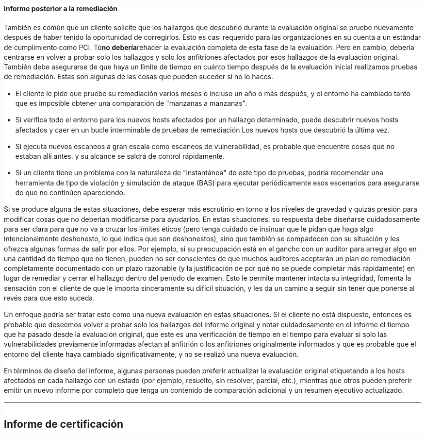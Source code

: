 #### Informe posterior a la remediación

También es común que un cliente solicite que los hallazgos que descubrió durante la evaluación original se pruebe nuevamente después de haber tenido la oportunidad de corregirlos. Esto es casi requerido para las organizaciones en su cuenta a un estándar de cumplimiento como PCI. Tú**no debería**rehacer la evaluación completa de esta fase de la evaluación. Pero en cambio, debería centrarse en volver a probar solo los hallazgos y solo los anfitriones afectados por esos hallazgos de la evaluación original. También debe asegurarse de que haya un límite de tiempo en cuánto tiempo después de la evaluación inicial realizamos pruebas de remediación. Estas son algunas de las cosas que pueden suceder si no lo haces.

- El cliente le pide que pruebe su remediación varios meses o incluso un año o más después, y el entorno ha cambiado tanto que es imposible obtener una comparación de "manzanas a manzanas".
    
- Si verifica todo el entorno para los nuevos hosts afectados por un hallazgo determinado, puede descubrir nuevos hosts afectados y caer en un bucle interminable de pruebas de remediación Los nuevos hosts que descubrió la última vez.
    
- Si ejecuta nuevos escaneos a gran escala como escaneos de vulnerabilidad, es probable que encuentre cosas que no estaban allí antes, y su alcance se saldrá de control rápidamente.
    
- Si un cliente tiene un problema con la naturaleza de "instantánea" de este tipo de pruebas, podría recomendar una herramienta de tipo de violación y simulación de ataque (BAS) para ejecutar periódicamente esos escenarios para asegurarse de que no continúen apareciendo.
    

Si se produce alguna de estas situaciones, debe esperar más escrutinio en torno a los niveles de gravedad y quizás presión para modificar cosas que no deberían modificarse para ayudarlos. En estas situaciones, su respuesta debe diseñarse cuidadosamente para ser clara para que no va a cruzar los límites éticos (pero tenga cuidado de insinuar que le pidan que haga algo intencionalmente deshonesto, lo que indica que son deshonestos), sino que también se compadecen con su situación y les ofrezca algunas formas de salir por ellos. Por ejemplo, si su preocupación está en el gancho con un auditor para arreglar algo en una cantidad de tiempo que no tienen, pueden no ser conscientes de que muchos auditores aceptarán un plan de remediación completamente documentado con un plazo razonable (y la justificación de por qué no se puede completar más rápidamente) en lugar de remediar y cerrar el hallazgo dentro del período de examen. Esto le permite mantener intacta su integridad, fomenta la sensación con el cliente de que le importa sinceramente su difícil situación, y les da un camino a seguir sin tener que ponerse al revés para que esto suceda.

Un enfoque podría ser tratar esto como una nueva evaluación en estas situaciones. Si el cliente no está dispuesto, entonces es probable que deseemos volver a probar solo los hallazgos del informe original y notar cuidadosamente en el informe el tiempo que ha pasado desde la evaluación original, que este es una verificación de tiempo en el tiempo para evaluar si solo las vulnerabilidades previamente informadas afectan al anfitrión o los anfitriones originalmente informados y que es probable que el entorno del cliente haya cambiado significativamente, y no se realizó una nueva evaluación.

En términos de diseño del informe, algunas personas pueden preferir actualizar la evaluación original etiquetando a los hosts afectados en cada hallazgo con un estado (por ejemplo, resuelto, sin resolver, parcial, etc.), mientras que otros pueden preferir emitir un nuevo informe por completo que tenga un contenido de comparación adicional y un resumen ejecutivo actualizado.

---

## Informe de certificación
